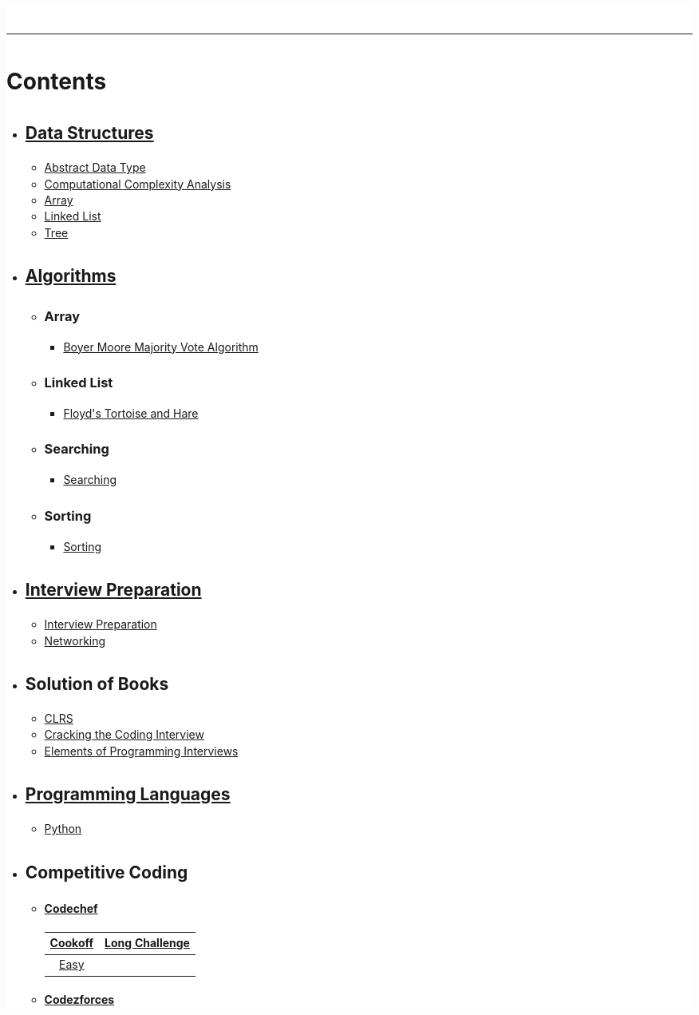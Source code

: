 <br>
<hr>

# Contents

- ## [Data Structures](DataStructures)
    - [Abstract Data Type](https://github.com/ramanaditya/data-structure-and-algorithms/tree/master/DataStructures#abstract-data-type)
    - [Computational Complexity Analysis](https://github.com/ramanaditya/data-structure-and-algorithms/tree/master/DataStructures#computational-complexity-analysis)
    - [Array](https://github.com/ramanaditya/data-structure-and-algorithms/tree/master/DataStructures/Array)
    - [Linked List](https://github.com/ramanaditya/data-structure-and-algorithms/tree/master/DataStructures/LinkedList)
    - [Tree](https://github.com/ramanaditya/data-structure-and-algorithms/tree/master/DataStructures/tree)
    
- ## [Algorithms](algorithms)
    - ### Array
        - [Boyer Moore Majority Vote Algorithm](https://github.com/ramanaditya/data-structure-and-algorithms/blob/master/algorithms/array/boyer-moore-majority-vote-algorithm.md)
    - ### Linked List
        - [Floyd's Tortoise and Hare](https://github.com/ramanaditya/data-structure-and-algorithms/blob/master/algorithms/LinkedList/floyds_tortoise_and_hare.py)
    - ### Searching
        - [Searching](https://github.com/ramanaditya/data-structure-and-algorithms/tree/master/algorithms/searching)
    - ### Sorting
        - [Sorting](https://github.com/ramanaditya/data-structure-and-algorithms/tree/master/algorithms/Sorting)
    
- ## [Interview Preparation](interview)
    - [Interview Preparation](./interview/README.md)
    - [Networking](./interview/networking.md)

- ## Solution of Books
    - [CLRS](https://github.com/ramanaditya/data-structure-and-algorithms/tree/master/CLRS)
    - [Cracking the Coding Interview](https://github.com/ramanaditya/data-structure-and-algorithms/tree/master/cracking-the-coding-interview)
    - [Elements of Programming Interviews]()

- ## [Programming Languages](./languages)
    - [Python](./languages/python)

- ## Competitive Coding
    - #### [Codechef](https://github.com/ramanaditya/data-structure-and-algorithms#abstract-data-type)
     
      | [Cookoff](https://github.com/ramanaditya/data-structure-and-algorithms/tree/master/codechef#cook-off-2) | [Long Challenge](https://github.com/ramanaditya/data-structure-and-algorithms/tree/master/codechef#long-challenge) |
      | :---: | :---: |
      | [Easy](https://github.com/ramanaditya/data-structure-and-algorithms/tree/master/codechef#long-challenge) | |
     
    - #### [Codezforces](https://github.com/ramanaditya/data-structure-and-algorithms/tree/master/codeforces)
    